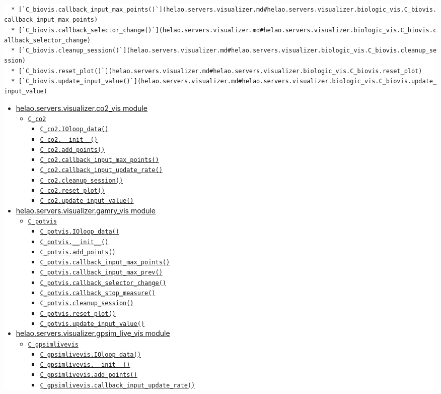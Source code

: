       * [`C_biovis.callback_input_max_points()`](helao.servers.visualizer.md#helao.servers.visualizer.biologic_vis.C_biovis.callback_input_max_points)
      * [`C_biovis.callback_selector_change()`](helao.servers.visualizer.md#helao.servers.visualizer.biologic_vis.C_biovis.callback_selector_change)
      * [`C_biovis.cleanup_session()`](helao.servers.visualizer.md#helao.servers.visualizer.biologic_vis.C_biovis.cleanup_session)
      * [`C_biovis.reset_plot()`](helao.servers.visualizer.md#helao.servers.visualizer.biologic_vis.C_biovis.reset_plot)
      * [`C_biovis.update_input_value()`](helao.servers.visualizer.md#helao.servers.visualizer.biologic_vis.C_biovis.update_input_value)
  * [helao.servers.visualizer.co2_vis module](helao.servers.visualizer.md#module-helao.servers.visualizer.co2_vis)
    * [`C_co2`](helao.servers.visualizer.md#helao.servers.visualizer.co2_vis.C_co2)
      * [`C_co2.IOloop_data()`](helao.servers.visualizer.md#helao.servers.visualizer.co2_vis.C_co2.IOloop_data)
      * [`C_co2.__init__()`](helao.servers.visualizer.md#helao.servers.visualizer.co2_vis.C_co2.__init__)
      * [`C_co2.add_points()`](helao.servers.visualizer.md#helao.servers.visualizer.co2_vis.C_co2.add_points)
      * [`C_co2.callback_input_max_points()`](helao.servers.visualizer.md#helao.servers.visualizer.co2_vis.C_co2.callback_input_max_points)
      * [`C_co2.callback_input_update_rate()`](helao.servers.visualizer.md#helao.servers.visualizer.co2_vis.C_co2.callback_input_update_rate)
      * [`C_co2.cleanup_session()`](helao.servers.visualizer.md#helao.servers.visualizer.co2_vis.C_co2.cleanup_session)
      * [`C_co2.reset_plot()`](helao.servers.visualizer.md#helao.servers.visualizer.co2_vis.C_co2.reset_plot)
      * [`C_co2.update_input_value()`](helao.servers.visualizer.md#helao.servers.visualizer.co2_vis.C_co2.update_input_value)
  * [helao.servers.visualizer.gamry_vis module](helao.servers.visualizer.md#module-helao.servers.visualizer.gamry_vis)
    * [`C_potvis`](helao.servers.visualizer.md#helao.servers.visualizer.gamry_vis.C_potvis)
      * [`C_potvis.IOloop_data()`](helao.servers.visualizer.md#helao.servers.visualizer.gamry_vis.C_potvis.IOloop_data)
      * [`C_potvis.__init__()`](helao.servers.visualizer.md#helao.servers.visualizer.gamry_vis.C_potvis.__init__)
      * [`C_potvis.add_points()`](helao.servers.visualizer.md#helao.servers.visualizer.gamry_vis.C_potvis.add_points)
      * [`C_potvis.callback_input_max_points()`](helao.servers.visualizer.md#helao.servers.visualizer.gamry_vis.C_potvis.callback_input_max_points)
      * [`C_potvis.callback_input_max_prev()`](helao.servers.visualizer.md#helao.servers.visualizer.gamry_vis.C_potvis.callback_input_max_prev)
      * [`C_potvis.callback_selector_change()`](helao.servers.visualizer.md#helao.servers.visualizer.gamry_vis.C_potvis.callback_selector_change)
      * [`C_potvis.callback_stop_measure()`](helao.servers.visualizer.md#helao.servers.visualizer.gamry_vis.C_potvis.callback_stop_measure)
      * [`C_potvis.cleanup_session()`](helao.servers.visualizer.md#helao.servers.visualizer.gamry_vis.C_potvis.cleanup_session)
      * [`C_potvis.reset_plot()`](helao.servers.visualizer.md#helao.servers.visualizer.gamry_vis.C_potvis.reset_plot)
      * [`C_potvis.update_input_value()`](helao.servers.visualizer.md#helao.servers.visualizer.gamry_vis.C_potvis.update_input_value)
  * [helao.servers.visualizer.gpsim_live_vis module](helao.servers.visualizer.md#module-helao.servers.visualizer.gpsim_live_vis)
    * [`C_gpsimlivevis`](helao.servers.visualizer.md#helao.servers.visualizer.gpsim_live_vis.C_gpsimlivevis)
      * [`C_gpsimlivevis.IOloop_data()`](helao.servers.visualizer.md#helao.servers.visualizer.gpsim_live_vis.C_gpsimlivevis.IOloop_data)
      * [`C_gpsimlivevis.__init__()`](helao.servers.visualizer.md#helao.servers.visualizer.gpsim_live_vis.C_gpsimlivevis.__init__)
      * [`C_gpsimlivevis.add_points()`](helao.servers.visualizer.md#helao.servers.visualizer.gpsim_live_vis.C_gpsimlivevis.add_points)
      * [`C_gpsimlivevis.callback_input_update_rate()`](helao.servers.visualizer.md#helao.servers.visualizer.gpsim_live_vis.C_gpsimlivevis.callback_input_update_rate)